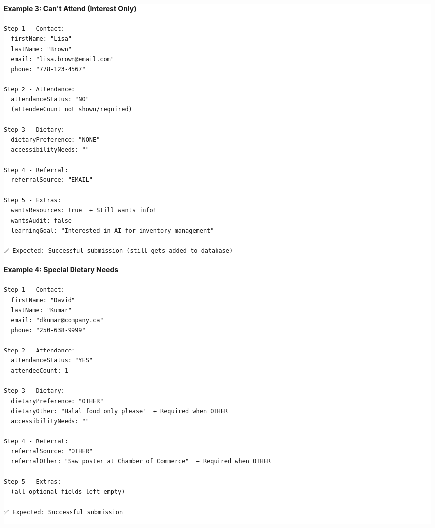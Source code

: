 #### Example 3: Can't Attend (Interest Only)
```
Step 1 - Contact:
  firstName: "Lisa"
  lastName: "Brown"
  email: "lisa.brown@email.com"
  phone: "778-123-4567"

Step 2 - Attendance:
  attendanceStatus: "NO"
  (attendeeCount not shown/required)

Step 3 - Dietary:
  dietaryPreference: "NONE"
  accessibilityNeeds: ""

Step 4 - Referral:
  referralSource: "EMAIL"

Step 5 - Extras:
  wantsResources: true  ← Still wants info!
  wantsAudit: false
  learningGoal: "Interested in AI for inventory management"

✅ Expected: Successful submission (still gets added to database)
```

#### Example 4: Special Dietary Needs
```
Step 1 - Contact:
  firstName: "David"
  lastName: "Kumar"
  email: "dkumar@company.ca"
  phone: "250-638-9999"

Step 2 - Attendance:
  attendanceStatus: "YES"
  attendeeCount: 1

Step 3 - Dietary:
  dietaryPreference: "OTHER"
  dietaryOther: "Halal food only please"  ← Required when OTHER
  accessibilityNeeds: ""

Step 4 - Referral:
  referralSource: "OTHER"
  referralOther: "Saw poster at Chamber of Commerce"  ← Required when OTHER

Step 5 - Extras:
  (all optional fields left empty)

✅ Expected: Successful submission
```

---